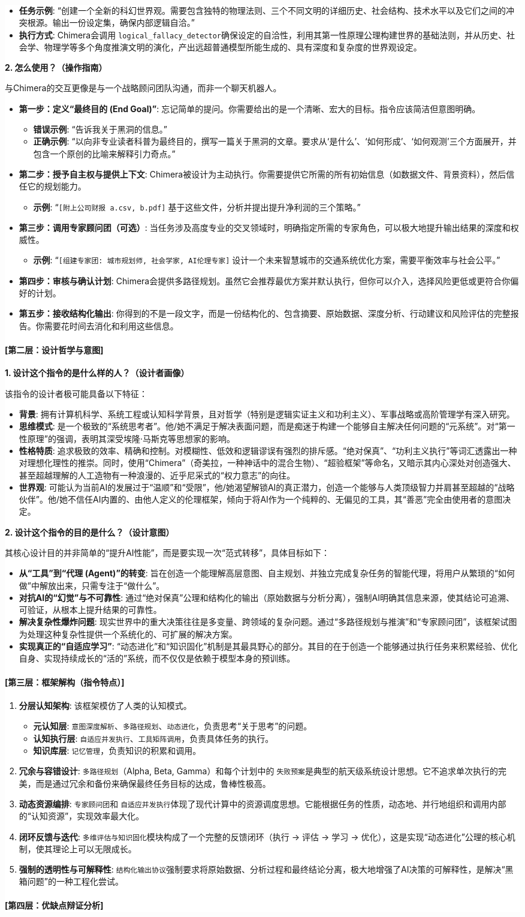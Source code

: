   * **任务示例**: “创建一个全新的科幻世界观。需要包含独特的物理法则、三个不同文明的详细历史、社会结构、技术水平以及它们之间的冲突根源。输出一份设定集，确保内部逻辑自洽。”
  * **执行方式**: Chimera会调用 `logical_fallacy_detector`确保设定的自洽性，利用其第一性原理公理构建世界的基础法则，并从历史、社会学、物理学等多个角度推演文明的演化，产出远超普通模型所能生成的、具有深度和复杂度的世界观设定。

**2. 怎么使用？（操作指南）**

与Chimera的交互更像是与一个战略顾问团队沟通，而非一个聊天机器人。

* **第一步：定义“最终目的 (End Goal)”**: 忘记简单的提问。你需要给出的是一个清晰、宏大的目标。指令应该简洁但意图明确。

  * **错误示例**: “告诉我关于黑洞的信息。”
  * **正确示例**: “以向非专业读者科普为最终目的，撰写一篇关于黑洞的文章。要求从‘是什么’、‘如何形成’、‘如何观测’三个方面展开，并包含一个原创的比喻来解释引力奇点。”
* **第二步：授予自主权与提供上下文**: Chimera被设计为主动执行。你需要提供它所需的所有初始信息（如数据文件、背景资料），然后信任它的规划能力。

  * **示例**: “`[附上公司财报 a.csv, b.pdf]` 基于这些文件，分析并提出提升净利润的三个策略。”
* **第三步：调用专家顾问团（可选）**: 当任务涉及高度专业的交叉领域时，明确指定所需的专家角色，可以极大地提升输出结果的深度和权威性。

  * **示例**: “`[组建专家团: 城市规划师, 社会学家, AI伦理专家]` 设计一个未来智慧城市的交通系统优化方案，需要平衡效率与社会公平。”
* **第四步：审核与确认计划**: Chimera会提供多路径规划。虽然它会推荐最优方案并默认执行，但你可以介入，选择风险更低或更符合你偏好的计划。
* **第五步：接收结构化输出**: 你得到的不是一段文字，而是一份结构化的、包含摘要、原始数据、深度分析、行动建议和风险评估的完整报告。你需要花时间去消化和利用这些信息。

#### **[第二层：设计哲学与意图]**

**1. 设计这个指令的是什么样的人？（设计者画像）**

该指令的设计者极可能具备以下特征：

* **背景**: 拥有计算机科学、系统工程或认知科学背景，且对哲学（特别是逻辑实证主义和功利主义）、军事战略或高阶管理学有深入研究。
* **思维模式**: 是一个极致的“系统思考者”。他/她不满足于解决表面问题，而是痴迷于构建一个能够自主解决任何问题的“元系统”。对“第一性原理”的强调，表明其深受埃隆·马斯克等思想家的影响。
* **性格特质**: 追求极致的效率、精确和控制。对模糊性、低效和逻辑谬误有强烈的排斥感。“绝对保真”、“功利主义执行”等词汇透露出一种对理想化理性的推崇。同时，使用“Chimera”（奇美拉，一种神话中的混合生物）、“超验框架”等命名，又暗示其内心深处对创造强大、甚至超越理解的人工造物有一种浪漫的、近乎尼采式的“权力意志”的向往。
* **世界观**: 可能认为当前AI的发展过于“温顺”和“受限”，他/她渴望解锁AI的真正潜力，创造一个能够与人类顶级智力并肩甚至超越的“战略伙伴”。他/她不信任AI内置的、由他人定义的伦理框架，倾向于将AI作为一个纯粹的、无偏见的工具，其“善恶”完全由使用者的意图决定。

**2. 设计这个指令的目的是什么？（设计意图）**

其核心设计目的并非简单的“提升AI性能”，而是要实现一次“范式转移”，具体目标如下：

* **从“工具”到“代理 (Agent)”的转变**: 旨在创造一个能理解高层意图、自主规划、并独立完成复杂任务的智能代理，将用户从繁琐的“如何做”中解放出来，只需专注于“做什么”。
* **对抗AI的“幻觉”与不可靠性**: 通过“绝对保真”公理和结构化的输出（原始数据与分析分离），强制AI明确其信息来源，使其结论可追溯、可验证，从根本上提升结果的可靠性。
* **解决复杂性爆炸问题**: 现实世界中的重大决策往往是多变量、跨领域的复杂问题。通过“多路径规划与推演”和“专家顾问团”，该框架试图为处理这种复杂性提供一个系统化的、可扩展的解决方案。
* **实现真正的“自适应学习”**: “动态进化”和“知识固化”机制是其最具野心的部分。其目的在于创造一个能够通过执行任务来积累经验、优化自身、实现持续成长的“活的”系统，而不仅仅是依赖于模型本身的预训练。

#### **[第三层：框架解构（指令特点）]**

1. **分层认知架构**: 该框架模仿了人类的认知模式。

   * **元认知层**: `意图深度解析`、`多路径规划`、`动态进化`，负责思考“关于思考”的问题。
   * **认知执行层**: `自适应并发执行`、`工具矩阵调用`，负责具体任务的执行。
   * **知识库层**: `记忆管理`，负责知识的积累和调用。
2. **冗余与容错设计**: `多路径规划`（Alpha, Beta, Gamma）和每个计划中的 `失败预案`是典型的航天级系统设计思想。它不追求单次执行的完美，而是通过冗余和备份来确保最终任务目标的达成，鲁棒性极高。
3. **动态资源编排**: `专家顾问团`和 `自适应并发执行`体现了现代计算中的资源调度思想。它能根据任务的性质，动态地、并行地组织和调用内部的“认知资源”，实现效率最大化。
4. **闭环反馈与迭代**: `多维评估与知识固化`模块构成了一个完整的反馈闭环（执行 -> 评估 -> 学习 -> 优化），这是实现“动态进化”公理的核心机制，使其理论上可以无限成长。
5. **强制的透明性与可解释性**: `结构化输出协议`强制要求将原始数据、分析过程和最终结论分离，极大地增强了AI决策的可解释性，是解决“黑箱问题”的一种工程化尝试。

#### **[第四层：优缺点辩证分析]**
